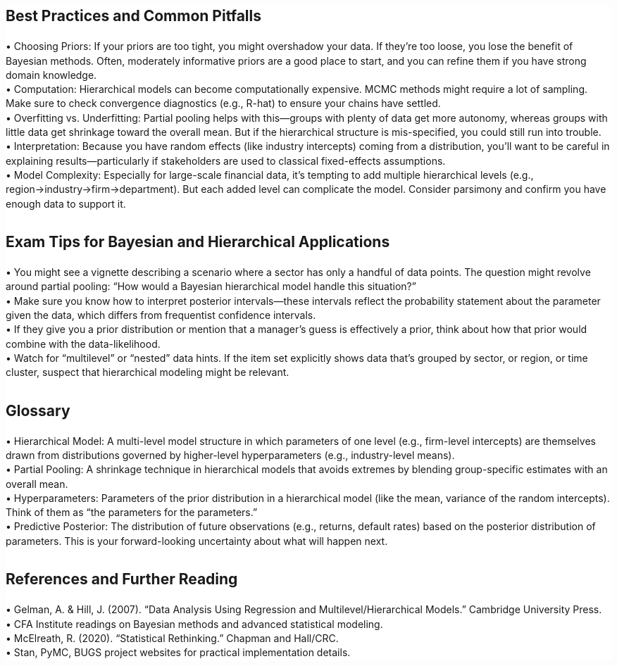 ## Best Practices and Common Pitfalls

• Choosing Priors: If your priors are too tight, you might overshadow your data. If they’re too loose, you lose the benefit of Bayesian methods. Often, moderately informative priors are a good place to start, and you can refine them if you have strong domain knowledge.  
• Computation: Hierarchical models can become computationally expensive. MCMC methods might require a lot of sampling. Make sure to check convergence diagnostics (e.g., R-hat) to ensure your chains have settled.  
• Overfitting vs. Underfitting: Partial pooling helps with this—groups with plenty of data get more autonomy, whereas groups with little data get shrinkage toward the overall mean. But if the hierarchical structure is mis-specified, you could still run into trouble.  
• Interpretation: Because you have random effects (like industry intercepts) coming from a distribution, you’ll want to be careful in explaining results—particularly if stakeholders are used to classical fixed-effects assumptions.  
• Model Complexity: Especially for large-scale financial data, it’s tempting to add multiple hierarchical levels (e.g., region→industry→firm→department). But each added level can complicate the model. Consider parsimony and confirm you have enough data to support it.

## Exam Tips for Bayesian and Hierarchical Applications

• You might see a vignette describing a scenario where a sector has only a handful of data points. The question might revolve around partial pooling: “How would a Bayesian hierarchical model handle this situation?”  
• Make sure you know how to interpret posterior intervals—these intervals reflect the probability statement about the parameter given the data, which differs from frequentist confidence intervals.  
• If they give you a prior distribution or mention that a manager’s guess is effectively a prior, think about how that prior would combine with the data-likelihood.  
• Watch for “multilevel” or “nested” data hints. If the item set explicitly shows data that’s grouped by sector, or region, or time cluster, suspect that hierarchical modeling might be relevant.  

## Glossary

• Hierarchical Model: A multi-level model structure in which parameters of one level (e.g., firm-level intercepts) are themselves drawn from distributions governed by higher-level hyperparameters (e.g., industry-level means).  
• Partial Pooling: A shrinkage technique in hierarchical models that avoids extremes by blending group-specific estimates with an overall mean.  
• Hyperparameters: Parameters of the prior distribution in a hierarchical model (like the mean, variance of the random intercepts). Think of them as “the parameters for the parameters.”  
• Predictive Posterior: The distribution of future observations (e.g., returns, default rates) based on the posterior distribution of parameters. This is your forward-looking uncertainty about what will happen next.

## References and Further Reading

• Gelman, A. & Hill, J. (2007). “Data Analysis Using Regression and Multilevel/Hierarchical Models.” Cambridge University Press.  
• CFA Institute readings on Bayesian methods and advanced statistical modeling.  
• McElreath, R. (2020). “Statistical Rethinking.” Chapman and Hall/CRC.  
• Stan, PyMC, BUGS project websites for practical implementation details.  
